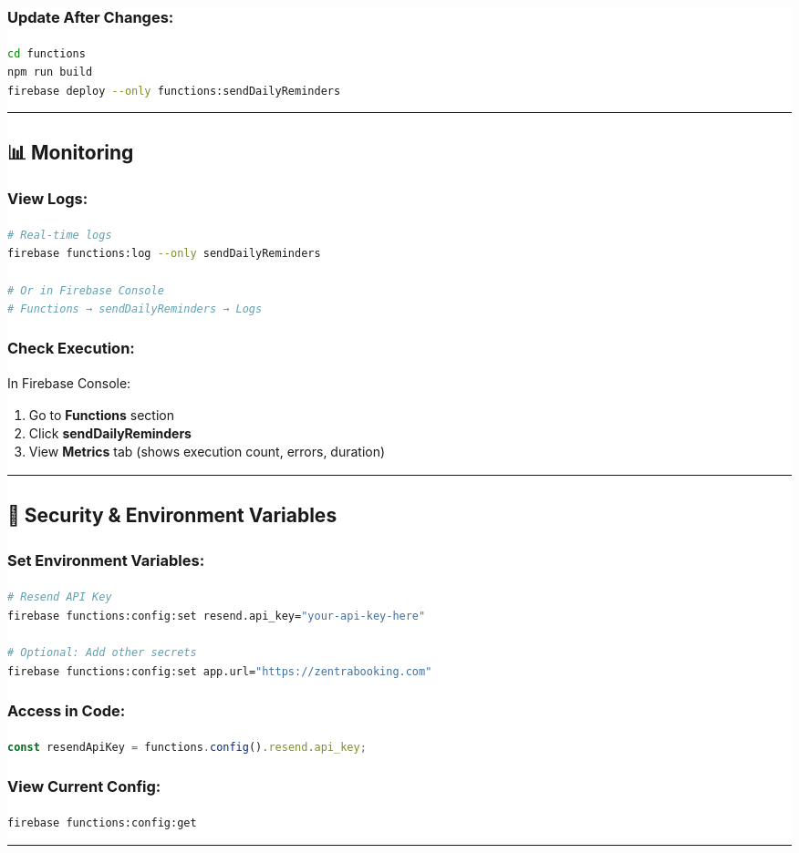 ### **Update After Changes:**

```bash
cd functions
npm run build
firebase deploy --only functions:sendDailyReminders
```

---

## 📊 Monitoring

### **View Logs:**

```bash
# Real-time logs
firebase functions:log --only sendDailyReminders

# Or in Firebase Console
# Functions → sendDailyReminders → Logs
```

### **Check Execution:**

In Firebase Console:
1. Go to **Functions** section
2. Click **sendDailyReminders**
3. View **Metrics** tab (shows execution count, errors, duration)

---

## 🔐 Security & Environment Variables

### **Set Environment Variables:**

```bash
# Resend API Key
firebase functions:config:set resend.api_key="your-api-key-here"

# Optional: Add other secrets
firebase functions:config:set app.url="https://zentrabooking.com"
```

### **Access in Code:**

```typescript
const resendApiKey = functions.config().resend.api_key;
```

### **View Current Config:**

```bash
firebase functions:config:get
```

---